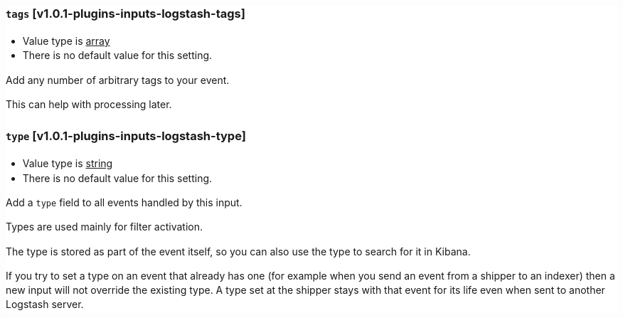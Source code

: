 
### `tags` [v1.0.1-plugins-inputs-logstash-tags]

* Value type is [array](logstash://reference/configuration-file-structure.md#array)
* There is no default value for this setting.

Add any number of arbitrary tags to your event.

This can help with processing later.


### `type` [v1.0.1-plugins-inputs-logstash-type]

* Value type is [string](logstash://reference/configuration-file-structure.md#string)
* There is no default value for this setting.

Add a `type` field to all events handled by this input.

Types are used mainly for filter activation.

The type is stored as part of the event itself, so you can also use the type to search for it in Kibana.

If you try to set a type on an event that already has one (for example when you send an event from a shipper to an indexer) then a new input will not override the existing type. A type set at the shipper stays with that event for its life even when sent to another Logstash server.



